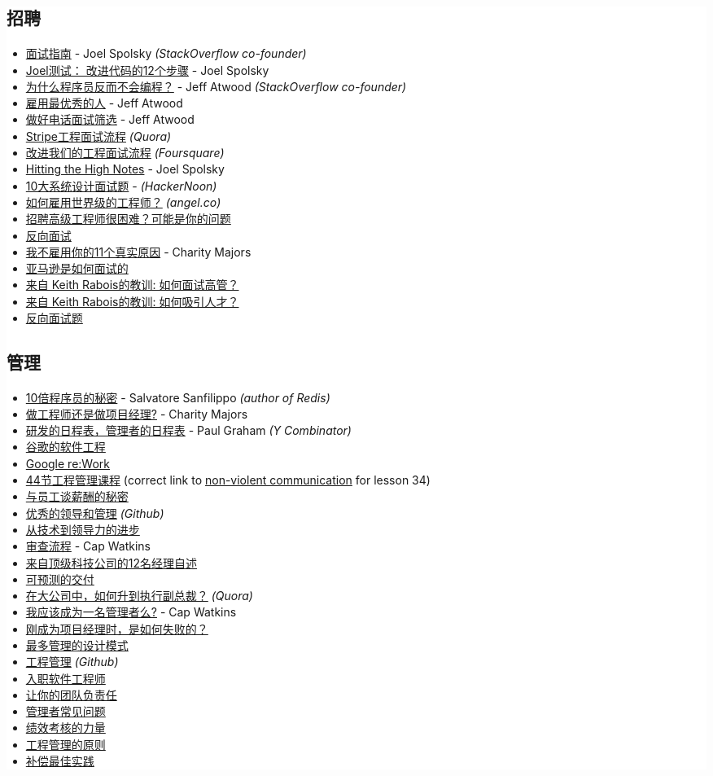 ## 招聘

* [面试指南](https://www.joelonsoftware.com/2006/10/25/the-guerrilla-guide-to-interviewing-version-30/) - Joel Spolsky *(StackOverflow co-founder)*
* [Joel测试： 改进代码的12个步骤](https://www.joelonsoftware.com/2000/08/09/the-joel-test-12-steps-to-better-code/) - Joel Spolsky
* [为什么程序员反而不会编程？](https://blog.codinghorror.com/why-cant-programmers-program/) - Jeff Atwood *(StackOverflow co-founder)*
* [雇用最优秀的人](https://blog.codinghorror.com/we-hire-the-best-just-like-everyone-else/) - Jeff Atwood
* [做好电话面试筛选](https://blog.codinghorror.com/getting-the-interview-phone-screen-right/) - Jeff Atwood
* [Stripe工程面试流程](https://www.quora.com/What-is-the-engineering-interview-process-like-at-Stripe) *(Quora)*
* [改进我们的工程面试流程](https://medium.com/foursquare-direct/improving-our-engineering-interview-process-106173ba25a9) *(Foursquare)*
* [Hitting the High Notes](https://www.joelonsoftware.com/2005/07/25/hitting-the-high-notes/) - Joel Spolsky
* [10大系统设计面试题](https://hackernoon.com/top-10-system-design-interview-questions-for-software-engineers-8561290f0444) - *(HackerNoon)*
* [如何雇用世界级的工程师？](https://angel.co/blog/how-to-hire-world-class-engineers) *(angel.co)*
* [招聘高级工程师很困难？可能是你的问题](https://hiringengineersbook.com/post/trouble-hiring/)
* [反向面试](https://github.com/viraptor/reverse-interview)
* [我不雇用你的11个真实原因](https://charity.wtf/2019/10/18/the-real-11-reasons-i-dont-hire-you/) - Charity Majors
* [亚马逊是如何面试的](https://www.linkedin.com/pulse/how-interview-amazon-leadership-david-anderson/)
* [来自 Keith Rabois的教训: 如何面试高管？](https://delian.io/lessons-2)
* [来自 Keith Rabois的教训: 如何吸引人才？](https://delian.io/lessons-5)
* [反向面试题](https://github.com/viraptor/reverse-interview)

## 管理

* [10倍程序员的秘密](http://antirez.com/news/112) - Salvatore Sanfilippo *(author of Redis)*
* [做工程师还是做项目经理?](https://charity.wtf/2017/05/11/the-engineer-manager-pendulum/) - Charity Majors
* [研发的日程表，管理者的日程表](http://www.paulgraham.com/makersschedule.html) - Paul Graham *(Y Combinator)*
* [谷歌的软件工程](https://arxiv.org/pdf/1702.01715.pdf)
* [Google re:Work](https://rework.withgoogle.com)
* [44节工程管理课程](https://www.defmacro.org/2014/10/03/engman.html) (correct link to [non-violent communication](https://review.firstround.com/power-up-your-team-with-nonviolent-communication-principles) for lesson 34)
* [与员工谈薪酬的秘密](https://www.officevibe.com/blog/secret-to-discussing-pay-with-employees)
* [优秀的领导和管理](https://github.com/LappleApple/awesome-leading-and-managing) *(Github)*
* [从技术到领导力的进步](https://lcamtuf.blogspot.com/2018/02/on-leadership.html)
* [审查流程](https://capwatkins.com/blog/a-review-process) - Cap Watkins
* [来自顶级科技公司的12名经理自述](https://hackernoon.com/12-manager-readmes-from-silicon-valleys-top-tech-companies-26588a660afe)
* [可预测的交付](https://docs.google.com/presentation/d/1weEU1G-4JAhD6tRlYinYS1ZOHI_SAUQkvTBFBzi67G0/edit)
* [在大公司中，如何升到执行副总裁？](https://www.quora.com/How-do-some-people-get-stuck-at-a-senior-engineer-position-while-a-few-starts-or-rise-up-to-EVP-level-in-big-organizations-like-Microsoft-Amazon-Apple-Google-What-exactly-should-I-keep-doing-to-go-up-the-ladder) *(Quora)*
* [我应该成为一名管理者么?](https://capwatkins.com/blog/should-i-become-a-manager) - Cap Watkins
* [刚成为项目经理时，是如何失败的？](https://blog.usejournal.com/how-to-fail-as-a-new-engineering-manager-30b5fb617a)
* [最多管理的设计模式](https://queue.acm.org/detail.cfm?id=3308563)
* [工程管理](https://github.com/charlax/engineering-management) *(Github)*
* [入职软件工程师](https://medium.com/@odedmagger/on-boarding-software-engineers-10-techniques-to-get-it-right-927cb73e3dab)
* [让你的团队负责任](https://marker.medium.com/how-to-hold-your-team-accountable-9fa57bfb315d)
* [管理者常见问题](https://www.seebs.net/faqs/manager.html)
* [绩效考核的力量](https://firstround.com/review/the-power-of-performance-reviews-use-this-system-to-become-a-better-manager/)
* [工程管理的原则](https://medium.com/swlh/principles-of-engineering-management-c9cae1b34a8b)
* [补偿最佳实践](https://www.payscale.com/cbpr)